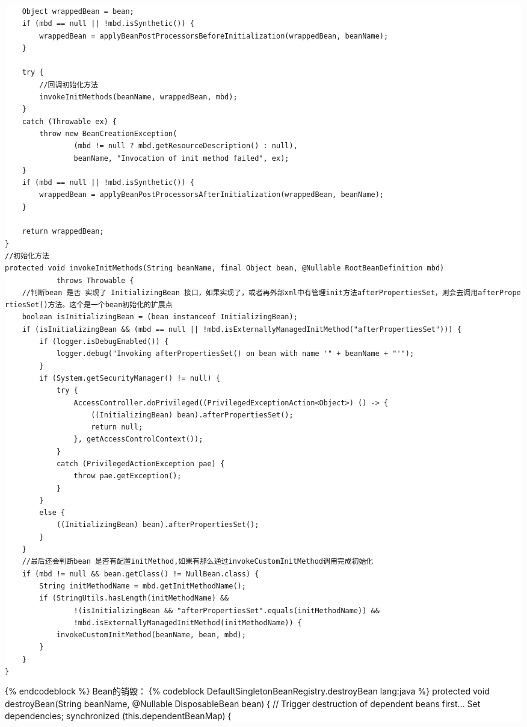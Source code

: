 
		Object wrappedBean = bean;
		if (mbd == null || !mbd.isSynthetic()) {
			wrappedBean = applyBeanPostProcessorsBeforeInitialization(wrappedBean, beanName);
		}

		try {
		    //回调初始化方法
			invokeInitMethods(beanName, wrappedBean, mbd);
		}
		catch (Throwable ex) {
			throw new BeanCreationException(
					(mbd != null ? mbd.getResourceDescription() : null),
					beanName, "Invocation of init method failed", ex);
		}
		if (mbd == null || !mbd.isSynthetic()) {
			wrappedBean = applyBeanPostProcessorsAfterInitialization(wrappedBean, beanName);
		}

		return wrappedBean;
	}
	//初始化方法
	protected void invokeInitMethods(String beanName, final Object bean, @Nullable RootBeanDefinition mbd)
    			throws Throwable {
        //判断bean 是否 实现了 InitializingBean 接口，如果实现了，或者再外部xml中有管理init方法afterPropertiesSet，则会去调用afterPropertiesSet()方法。这个是一个bean初始化的扩展点
        boolean isInitializingBean = (bean instanceof InitializingBean);
        if (isInitializingBean && (mbd == null || !mbd.isExternallyManagedInitMethod("afterPropertiesSet"))) {
            if (logger.isDebugEnabled()) {
                logger.debug("Invoking afterPropertiesSet() on bean with name '" + beanName + "'");
            }
            if (System.getSecurityManager() != null) {
                try {
                    AccessController.doPrivileged((PrivilegedExceptionAction<Object>) () -> {
                        ((InitializingBean) bean).afterPropertiesSet();
                        return null;
                    }, getAccessControlContext());
                }
                catch (PrivilegedActionException pae) {
                    throw pae.getException();
                }
            }
            else {
                ((InitializingBean) bean).afterPropertiesSet();
            }
        }
        //最后还会判断bean 是否有配置initMethod,如果有那么通过invokeCustomInitMethod调用完成初始化
        if (mbd != null && bean.getClass() != NullBean.class) {
            String initMethodName = mbd.getInitMethodName();
            if (StringUtils.hasLength(initMethodName) &&
                    !(isInitializingBean && "afterPropertiesSet".equals(initMethodName)) &&
                    !mbd.isExternallyManagedInitMethod(initMethodName)) {
                invokeCustomInitMethod(beanName, bean, mbd);
            }
        }
    }
{% endcodeblock %}
Bean的销毁：
{% codeblock DefaultSingletonBeanRegistry.destroyBean lang:java %}
    protected void destroyBean(String beanName, @Nullable DisposableBean bean) {
        // Trigger destruction of dependent beans first...
        Set<String> dependencies;
        synchronized (this.dependentBeanMap) {